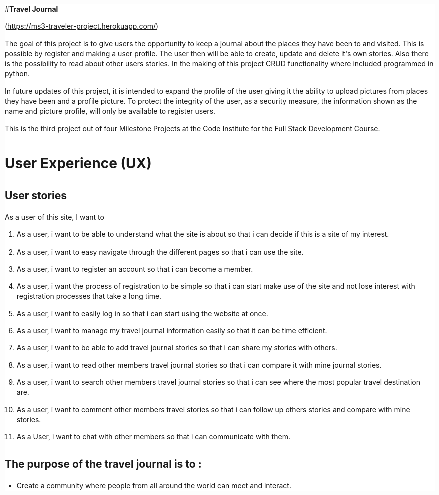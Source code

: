 #__Travel Journal__

(https://ms3-traveler-project.herokuapp.com/)

The goal of this project is to give users the opportunity to keep a journal about the places they have been to and visited. This is possible by register and making a user profile. The user then will be able to create, update and delete it's own stories. Also there is the possibility to read about other users stories. In the making of this project CRUD functionality where included programmed in python.

In future updates of this project, it is intended to expand the profile of the user giving it the ability to upload pictures from places they have been and a profile picture. To protect the integrity of the user, as a security measure, the information shown as the name and picture profile, will only be available to register users.

This is the third project out of four Milestone Projects at the Code Institute for the Full Stack Development Course.

# User Experience __(UX)__

## __User stories__

As a user of this site, I want to

1. As a user, i want to be able to understand what the site is about so that i can decide if this is a site of my interest.

2. As a user, i want to easy navigate through the different pages so that i can use the site.

3. As a user, i want to register an account so that i can become a member.

4. As a user, i want the process of registration to be simple so that i can start make use of the site and not lose interest with registration processes that take a long time.

5. As a user, i want to easily log in so that i can start using the website at once.

6. As a user, i want to manage my travel journal information easily so that it can be time efficient.

7. As a user, i want to be able to add travel journal stories so that i can share my stories with others.

8. As a user, i want to read other members travel journal stories so that i can compare it with mine journal stories.

9. As a user, i want to search other members travel journal stories so that i can see where the most popular travel destination are.

10. As a user, i want to comment other members travel stories so that i can follow up others stories and compare with mine stories.

11. As a User, i want to chat with other members so that i can communicate with them.

## __The purpose of the travel journal is to :__

+ Create a community where people from all around the world can meet and interact.

